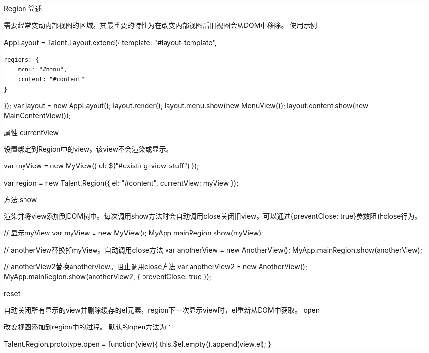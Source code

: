 Region
简述

需要经常变动内部视图的区域。其最重要的特性为在改变内部视图后旧视图会从DOM中移除。
使用示例

AppLayout = Talent.Layout.extend({
    template: "#layout-template",

    regions: {
        menu: "#menu",
        content: "#content"
    }
});
var layout = new AppLayout();
layout.render();
layout.menu.show(new MenuView());
layout.content.show(new MainContentView());

属性
currentView

设置绑定到Region中的view。该view不会渲染或显示。

var myView = new MyView({
    el: $("#existing-view-stuff")
});

var region = new Talent.Region({
    el: "#content",
    currentView: myView
});

方法
show

渲染并将view添加到DOM树中。每次调用show方法时会自动调用close关闭旧view。可以通过{preventClose: true}参数阻止close行为。

// 显示myView
var myView = new MyView();
MyApp.mainRegion.show(myView);

// anotherView替换掉myView。自动调用close方法
var anotherView = new AnotherView();
MyApp.mainRegion.show(anotherView);

// anotherView2替换anotherView。阻止调用close方法
var anotherView2 = new AnotherView();
MyApp.mainRegion.show(anotherView2, { preventClose: true });

reset

自动关闭所有显示的view并删除缓存的el元素。region下一次显示view时，el重新从DOM中获取。
open

改变视图添加到region中的过程。 默认的open方法为：

Talent.Region.prototype.open = function(view){
    this.$el.empty().append(view.el);
}
